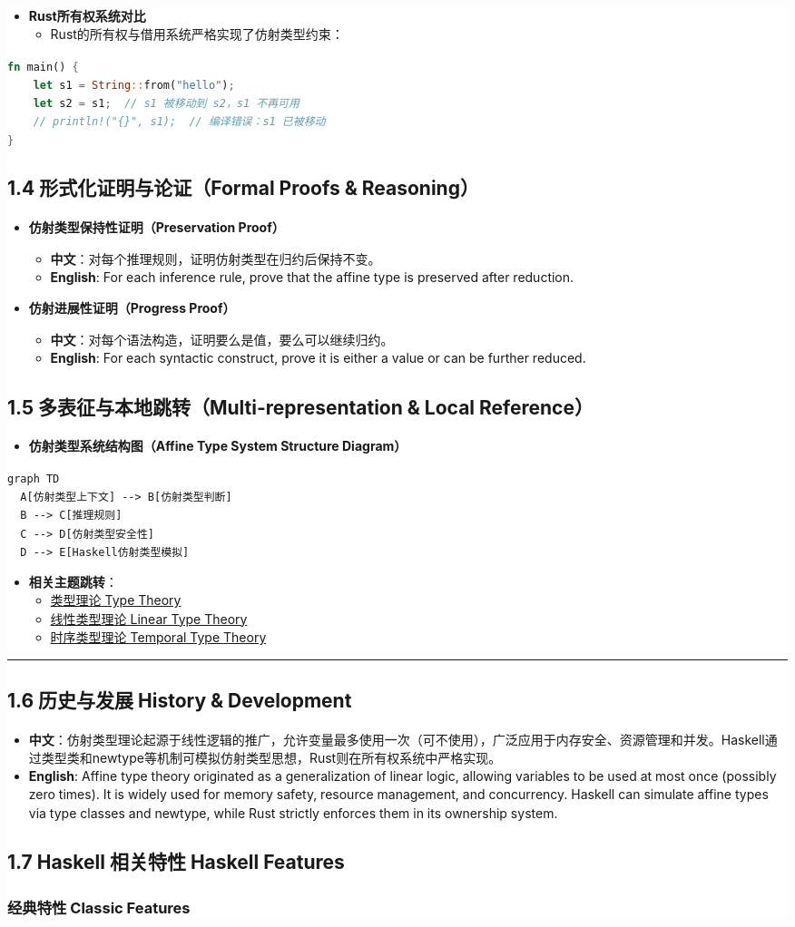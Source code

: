 - **Rust所有权系统对比**
  - Rust的所有权与借用系统严格实现了仿射类型约束：

```rust
fn main() {
    let s1 = String::from("hello");
    let s2 = s1;  // s1 被移动到 s2，s1 不再可用
    // println!("{}", s1);  // 编译错误：s1 已被移动
}
```

## 1.4 形式化证明与论证（Formal Proofs & Reasoning）

- **仿射类型保持性证明（Preservation Proof）**
  - **中文**：对每个推理规则，证明仿射类型在归约后保持不变。
  - **English**: For each inference rule, prove that the affine type is preserved after reduction.

- **仿射进展性证明（Progress Proof）**
  - **中文**：对每个语法构造，证明要么是值，要么可以继续归约。
  - **English**: For each syntactic construct, prove it is either a value or can be further reduced.

## 1.5 多表征与本地跳转（Multi-representation & Local Reference）

- **仿射类型系统结构图（Affine Type System Structure Diagram）**

```mermaid
graph TD
  A[仿射类型上下文] --> B[仿射类型判断]
  B --> C[推理规则]
  C --> D[仿射类型安全性]
  D --> E[Haskell仿射类型模拟]
```

- **相关主题跳转**：
  - [类型理论 Type Theory](../01-Type-Theory/01-Type-Theory-Foundation.md)
  - [线性类型理论 Linear Type Theory](../02-Linear-Type-Theory/01-Linear-Type-Theory-Foundation.md)
  - [时序类型理论 Temporal Type Theory](../04-Temporal-Type-Theory/01-Temporal-Type-Theory-Foundation.md)

---

## 1.6 历史与发展 History & Development

- **中文**：仿射类型理论起源于线性逻辑的推广，允许变量最多使用一次（可不使用），广泛应用于内存安全、资源管理和并发。Haskell通过类型类和newtype等机制可模拟仿射类型思想，Rust则在所有权系统中严格实现。
- **English**: Affine type theory originated as a generalization of linear logic, allowing variables to be used at most once (possibly zero times). It is widely used for memory safety, resource management, and concurrency. Haskell can simulate affine types via type classes and newtype, while Rust strictly enforces them in its ownership system.

## 1.7 Haskell 相关特性 Haskell Features

### 经典特性 Classic Features
